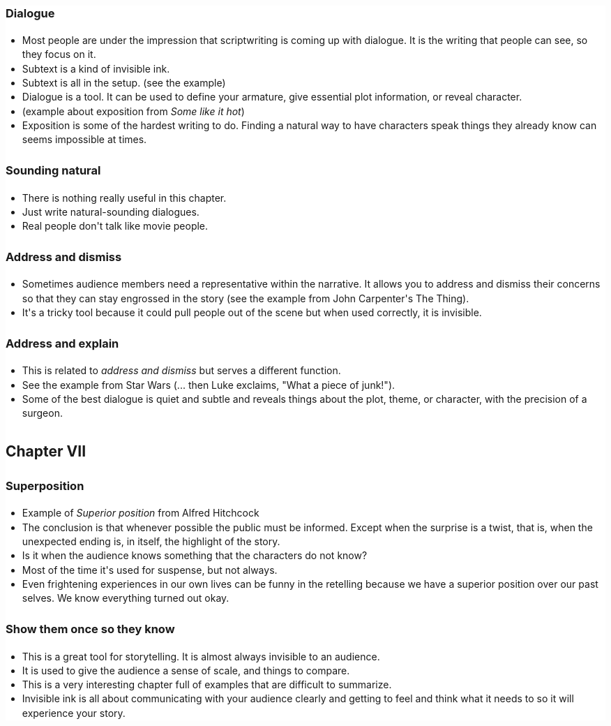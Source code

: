 ### Dialogue

- Most people are under the impression that scriptwriting is coming up with dialogue. It is the writing that people can see, so they focus on it.
- Subtext is a kind of invisible ink.
- Subtext is all in the setup. (see the example)
- Dialogue is a tool. It can be used to define your armature, give essential plot information, or reveal character.
- (example about exposition from *Some like it hot*)
- Exposition is some of the hardest writing to do. Finding a natural way to have characters speak things they already know can seems impossible at times.

### Sounding natural

- There is nothing really useful in this chapter.
- Just write natural-sounding dialogues.
- Real people don't talk like movie people.

### Address and dismiss

- Sometimes audience members need a representative within the narrative. It allows you to address and dismiss their concerns so that they can stay engrossed in the story (see the example from John Carpenter's The Thing).
- It's a tricky tool because it could pull people out of the scene but when used correctly, it is invisible.

### Address and explain

- This is related to *address and dismiss* but serves a different function.
- See the example from Star Wars (... then Luke exclaims, "What a piece of junk!").
- Some of the best dialogue is quiet and subtle and reveals things about the plot, theme, or character, with the precision of a surgeon.

## Chapter VII

### Superposition

- Example of *Superior position* from Alfred Hitchcock
- The conclusion is that whenever possible the public must be informed. Except when the surprise is a twist, that is, when the unexpected ending is, in itself, the highlight of the story.
- Is it when the audience knows something that the characters do not know?
- Most of the time it's used for suspense, but not always.
- Even frightening experiences in our own lives can be funny in the retelling because we have a superior position over our past selves. We know everything turned out okay.

### Show them once so they know

- This is a great tool for storytelling. It is almost always invisible to an audience.
- It is used to give the audience a sense of scale, and things to compare.
- This is a very interesting chapter full of examples that are difficult to summarize.
- Invisible ink is all about communicating with your audience clearly and getting to feel and think what it needs to so it will experience your story.

